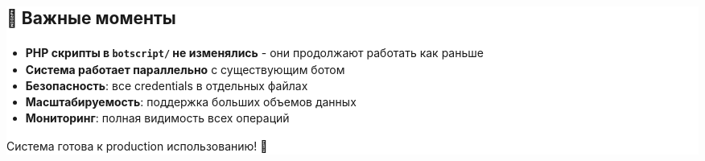 ## 🚨 Важные моменты

- **PHP скрипты в `botscript/` не изменялись** - они продолжают работать как раньше
- **Система работает параллельно** с существующим ботом
- **Безопасность**: все credentials в отдельных файлах
- **Масштабируемость**: поддержка больших объемов данных
- **Мониторинг**: полная видимость всех операций

Система готова к production использованию! 🎉
